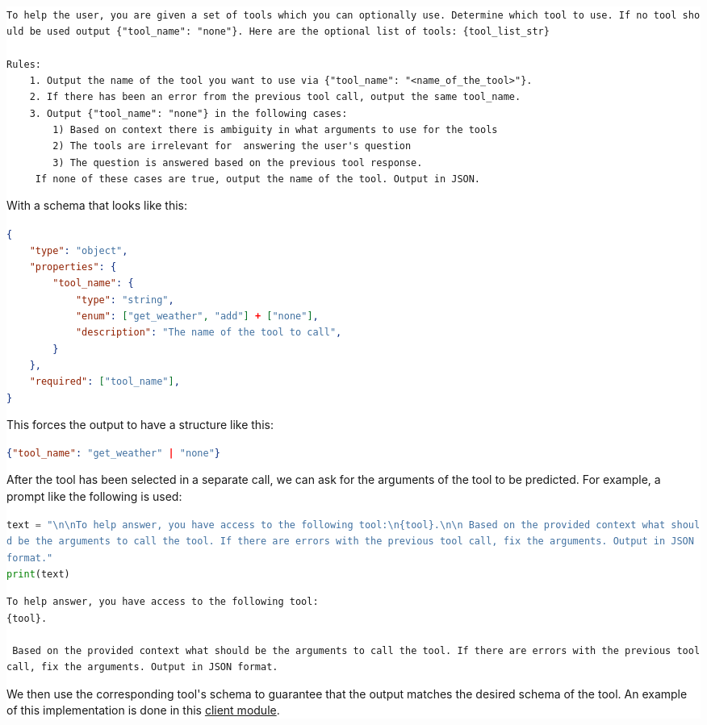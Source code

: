     
    
    To help the user, you are given a set of tools which you can optionally use. Determine which tool to use. If no tool should be used output {"tool_name": "none"}. Here are the optional list of tools: {tool_list_str}
    
    Rules:
    	1. Output the name of the tool you want to use via {"tool_name": "<name_of_the_tool>"}.
    	2. If there has been an error from the previous tool call, output the same tool_name.
    	3. Output {"tool_name": "none"} in the following cases:
    		1) Based on context there is ambiguity in what arguments to use for the tools
    		2) The tools are irrelevant for  answering the user's question
    		3) The question is answered based on the previous tool response.
    	 If none of these cases are true, output the name of the tool. Output in JSON.


With a schema that looks like this:

```json
{
    "type": "object",
    "properties": {
        "tool_name": {
            "type": "string",
            "enum": ["get_weather", "add"] + ["none"],
            "description": "The name of the tool to call",
        }
    },
    "required": ["tool_name"],
}
```

This forces the output to have a structure like this:

```json
{"tool_name": "get_weather" | "none"}
```


After the tool has been selected in a separate call, we can ask for the arguments of the tool to be predicted. For example, a prompt like the following is used:


```python
text = "\n\nTo help answer, you have access to the following tool:\n{tool}.\n\n Based on the provided context what should be the arguments to call the tool. If there are errors with the previous tool call, fix the arguments. Output in JSON format."
print(text)
```

    
    
    To help answer, you have access to the following tool:
    {tool}.
    
     Based on the provided context what should be the arguments to call the tool. If there are errors with the previous tool call, fix the arguments. Output in JSON format.


We then use the corresponding tool's schema to guarantee that the output matches the desired schema of the tool. An example of this implementation is done in this [client module](./client/client.py).
